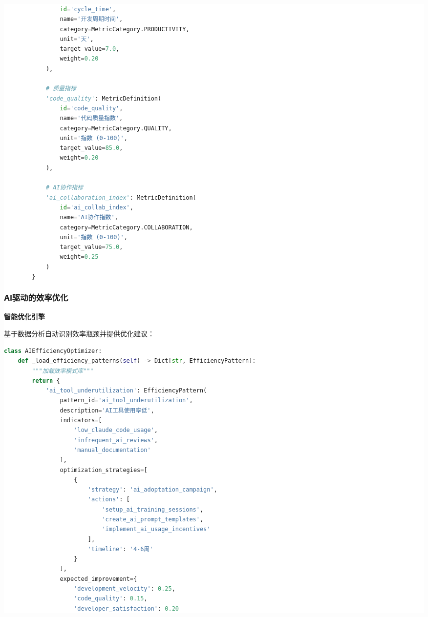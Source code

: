 ```python
                id='cycle_time',
                name='开发周期时间',
                category=MetricCategory.PRODUCTIVITY,
                unit='天',
                target_value=7.0,
                weight=0.20
            ),
            
            # 质量指标
            'code_quality': MetricDefinition(
                id='code_quality',
                name='代码质量指数',
                category=MetricCategory.QUALITY,
                unit='指数 (0-100)',
                target_value=85.0,
                weight=0.20
            ),
            
            # AI协作指标
            'ai_collaboration_index': MetricDefinition(
                id='ai_collab_index',
                name='AI协作指数',
                category=MetricCategory.COLLABORATION,
                unit='指数 (0-100)',
                target_value=75.0,
                weight=0.25
            )
        }
```

### AI驱动的效率优化

**智能优化引擎**

基于数据分析自动识别效率瓶颈并提供优化建议：

```python
class AIEfficiencyOptimizer:
    def _load_efficiency_patterns(self) -> Dict[str, EfficiencyPattern]:
        """加载效率模式库"""
        return {
            'ai_tool_underutilization': EfficiencyPattern(
                pattern_id='ai_tool_underutilization',
                description='AI工具使用率低',
                indicators=[
                    'low_claude_code_usage',
                    'infrequent_ai_reviews',
                    'manual_documentation'
                ],
                optimization_strategies=[
                    {
                        'strategy': 'ai_adoptation_campaign',
                        'actions': [
                            'setup_ai_training_sessions',
                            'create_ai_prompt_templates',
                            'implement_ai_usage_incentives'
                        ],
                        'timeline': '4-6周'
                    }
                ],
                expected_improvement={
                    'development_velocity': 0.25,
                    'code_quality': 0.15,
                    'developer_satisfaction': 0.20
```
